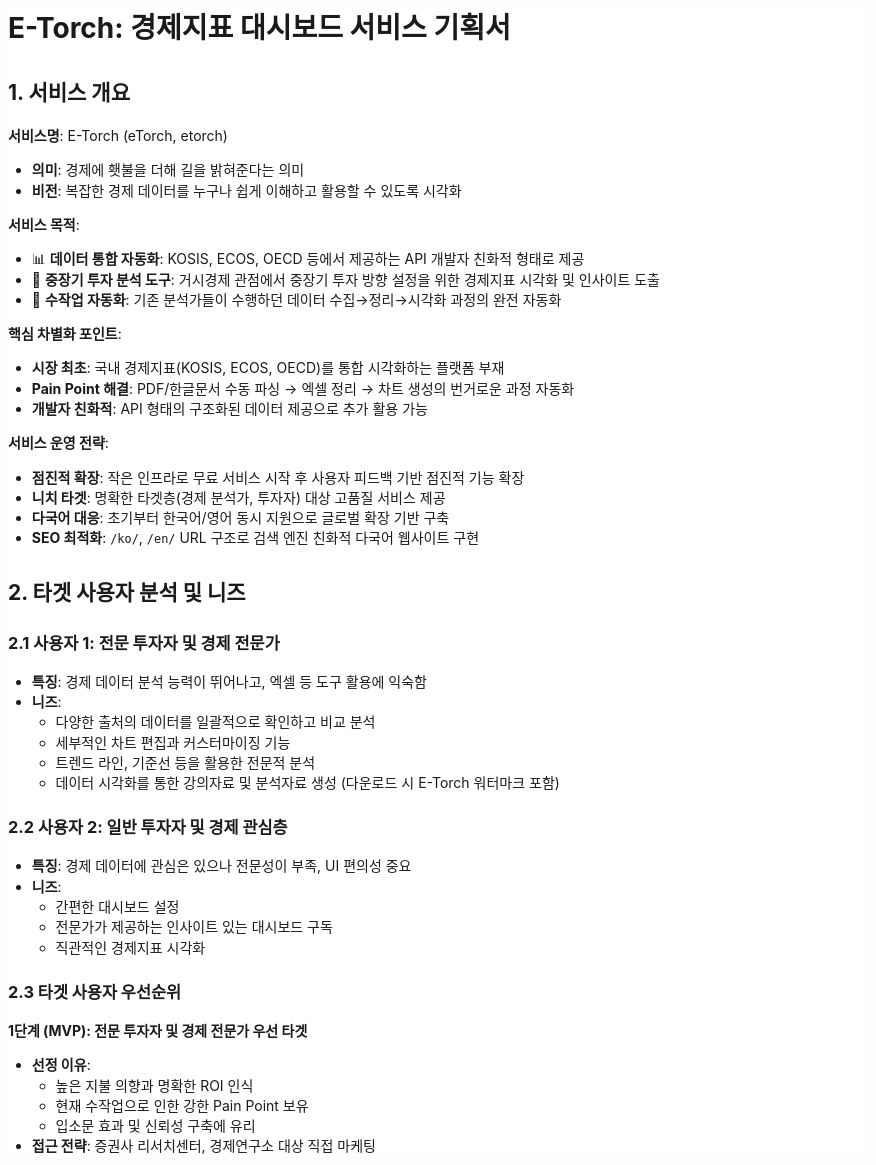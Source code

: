 # E-Torch: 경제지표 대시보드 서비스 기획서

## 1. 서비스 개요

**서비스명**: E-Torch (eTorch, etorch)

- **의미**: 경제에 횃불을 더해 길을 밝혀준다는 의미
- **비전**: 복잡한 경제 데이터를 누구나 쉽게 이해하고 활용할 수 있도록 시각화

**서비스 목적**:

- 📊 **데이터 통합 자동화**: KOSIS, ECOS, OECD 등에서 제공하는 API 개발자 친화적 형태로 제공
- 🎯 **중장기 투자 분석 도구**: 거시경제 관점에서 중장기 투자 방향 설정을 위한 경제지표 시각화 및 인사이트 도출  
- 🔧 **수작업 자동화**: 기존 분석가들이 수행하던 데이터 수집→정리→시각화 과정의 완전 자동화

**핵심 차별화 포인트**:

- **시장 최초**: 국내 경제지표(KOSIS, ECOS, OECD)를 통합 시각화하는 플랫폼 부재
- **Pain Point 해결**: PDF/한글문서 수동 파싱 → 엑셀 정리 → 차트 생성의 번거로운 과정 자동화
- **개발자 친화적**: API 형태의 구조화된 데이터 제공으로 추가 활용 가능

**서비스 운영 전략**:

- **점진적 확장**: 작은 인프라로 무료 서비스 시작 후 사용자 피드백 기반 점진적 기능 확장
- **니치 타겟**: 명확한 타겟층(경제 분석가, 투자자) 대상 고품질 서비스 제공
- **다국어 대응**: 초기부터 한국어/영어 동시 지원으로 글로벌 확장 기반 구축
- **SEO 최적화**: `/ko/`, `/en/` URL 구조로 검색 엔진 친화적 다국어 웹사이트 구현

## 2. 타겟 사용자 분석 및 니즈

### 2.1 사용자 1: 전문 투자자 및 경제 전문가

- **특징**: 경제 데이터 분석 능력이 뛰어나고, 엑셀 등 도구 활용에 익숙함
- **니즈**:
  - 다양한 출처의 데이터를 일괄적으로 확인하고 비교 분석
  - 세부적인 차트 편집과 커스터마이징 기능
  - 트렌드 라인, 기준선 등을 활용한 전문적 분석
  - 데이터 시각화를 통한 강의자료 및 분석자료 생성 (다운로드 시 E-Torch 워터마크 포함)

### 2.2 사용자 2: 일반 투자자 및 경제 관심층

- **특징**: 경제 데이터에 관심은 있으나 전문성이 부족, UI 편의성 중요
- **니즈**:
  - 간편한 대시보드 설정
  - 전문가가 제공하는 인사이트 있는 대시보드 구독
  - 직관적인 경제지표 시각화

### 2.3 타겟 사용자 우선순위

**1단계 (MVP): 전문 투자자 및 경제 전문가 우선 타겟**

- **선정 이유**:
  - 높은 지불 의향과 명확한 ROI 인식
  - 현재 수작업으로 인한 강한 Pain Point 보유  
  - 입소문 효과 및 신뢰성 구축에 유리
- **접근 전략**: 증권사 리서치센터, 경제연구소 대상 직접 마케팅
